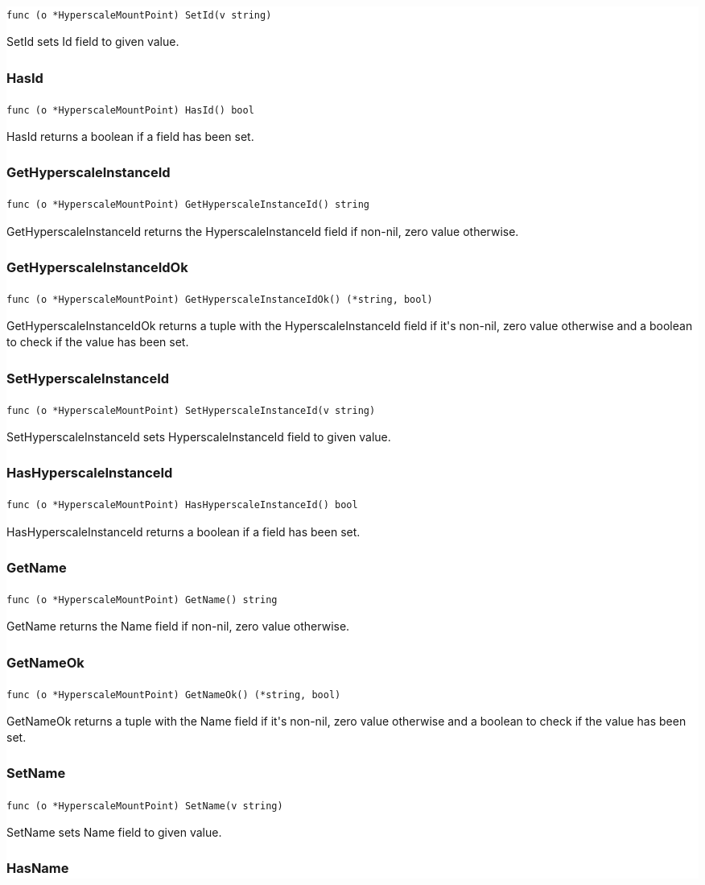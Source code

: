 `func (o *HyperscaleMountPoint) SetId(v string)`

SetId sets Id field to given value.

### HasId

`func (o *HyperscaleMountPoint) HasId() bool`

HasId returns a boolean if a field has been set.

### GetHyperscaleInstanceId

`func (o *HyperscaleMountPoint) GetHyperscaleInstanceId() string`

GetHyperscaleInstanceId returns the HyperscaleInstanceId field if non-nil, zero value otherwise.

### GetHyperscaleInstanceIdOk

`func (o *HyperscaleMountPoint) GetHyperscaleInstanceIdOk() (*string, bool)`

GetHyperscaleInstanceIdOk returns a tuple with the HyperscaleInstanceId field if it's non-nil, zero value otherwise
and a boolean to check if the value has been set.

### SetHyperscaleInstanceId

`func (o *HyperscaleMountPoint) SetHyperscaleInstanceId(v string)`

SetHyperscaleInstanceId sets HyperscaleInstanceId field to given value.

### HasHyperscaleInstanceId

`func (o *HyperscaleMountPoint) HasHyperscaleInstanceId() bool`

HasHyperscaleInstanceId returns a boolean if a field has been set.

### GetName

`func (o *HyperscaleMountPoint) GetName() string`

GetName returns the Name field if non-nil, zero value otherwise.

### GetNameOk

`func (o *HyperscaleMountPoint) GetNameOk() (*string, bool)`

GetNameOk returns a tuple with the Name field if it's non-nil, zero value otherwise
and a boolean to check if the value has been set.

### SetName

`func (o *HyperscaleMountPoint) SetName(v string)`

SetName sets Name field to given value.

### HasName
